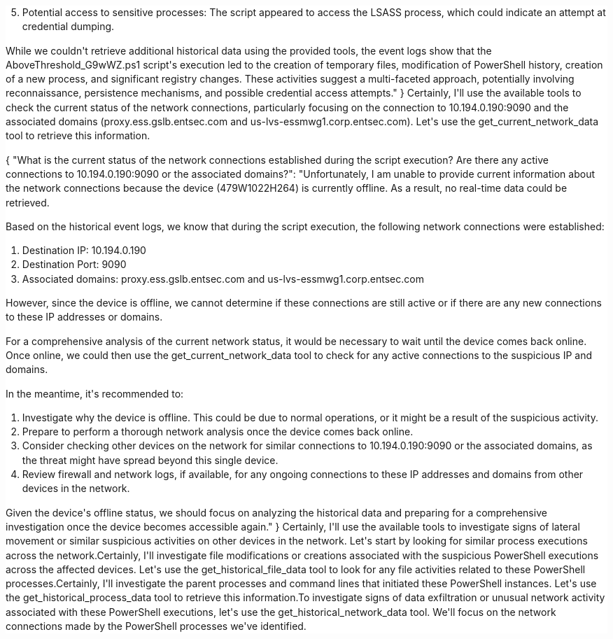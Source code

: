5. Potential access to sensitive processes:
   The script appeared to access the LSASS process, which could indicate an attempt at credential dumping.

While we couldn't retrieve additional historical data using the provided tools, the event logs show that the AboveThreshold_G9wWZ.ps1 script's execution led to the creation of temporary files, modification of PowerShell history, creation of a new process, and significant registry changes. These activities suggest a multi-faceted approach, potentially involving reconnaissance, persistence mechanisms, and possible credential access attempts."
}
</answer>Certainly, I'll use the available tools to check the current status of the network connections, particularly focusing on the connection to 10.194.0.190:9090 and the associated domains (proxy.ess.gslb.entsec.com and us-lvs-essmwg1.corp.entsec.com). Let's use the get_current_network_data tool to retrieve this information.

<answer>
{
    "What is the current status of the network connections established during the script execution? Are there any active connections to 10.194.0.190:9090 or the associated domains?": "Unfortunately, I am unable to provide current information about the network connections because the device (479W1022H264) is currently offline. As a result, no real-time data could be retrieved.

Based on the historical event logs, we know that during the script execution, the following network connections were established:

1. Destination IP: 10.194.0.190
2. Destination Port: 9090
3. Associated domains: proxy.ess.gslb.entsec.com and us-lvs-essmwg1.corp.entsec.com

However, since the device is offline, we cannot determine if these connections are still active or if there are any new connections to these IP addresses or domains.

For a comprehensive analysis of the current network status, it would be necessary to wait until the device comes back online. Once online, we could then use the get_current_network_data tool to check for any active connections to the suspicious IP and domains.

In the meantime, it's recommended to:

1. Investigate why the device is offline. This could be due to normal operations, or it might be a result of the suspicious activity.
2. Prepare to perform a thorough network analysis once the device comes back online.
3. Consider checking other devices on the network for similar connections to 10.194.0.190:9090 or the associated domains, as the threat might have spread beyond this single device.
4. Review firewall and network logs, if available, for any ongoing connections to these IP addresses and domains from other devices in the network.

Given the device's offline status, we should focus on analyzing the historical data and preparing for a comprehensive investigation once the device becomes accessible again."
}
</answer>Certainly, I'll use the available tools to investigate signs of lateral movement or similar suspicious activities on other devices in the network. Let's start by looking for similar process executions across the network.Certainly, I'll investigate file modifications or creations associated with the suspicious PowerShell executions across the affected devices. Let's use the get_historical_file_data tool to look for any file activities related to these PowerShell processes.Certainly, I'll investigate the parent processes and command lines that initiated these PowerShell instances. Let's use the get_historical_process_data tool to retrieve this information.To investigate signs of data exfiltration or unusual network activity associated with these PowerShell executions, let's use the get_historical_network_data tool. We'll focus on the network connections made by the PowerShell processes we've identified.